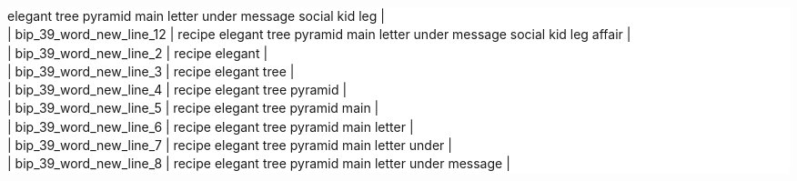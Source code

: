 elegant
tree
pyramid
main
letter
under
message
social
kid
leg |  
| bip_39_word_new_line_12 | recipe
elegant
tree
pyramid
main
letter
under
message
social
kid
leg
affair |  
| bip_39_word_new_line_2 | recipe
elegant |  
| bip_39_word_new_line_3 | recipe
elegant
tree |  
| bip_39_word_new_line_4 | recipe
elegant
tree
pyramid |  
| bip_39_word_new_line_5 | recipe
elegant
tree
pyramid
main |  
| bip_39_word_new_line_6 | recipe
elegant
tree
pyramid
main
letter |  
| bip_39_word_new_line_7 | recipe
elegant
tree
pyramid
main
letter
under |  
| bip_39_word_new_line_8 | recipe
elegant
tree
pyramid
main
letter
under
message |  